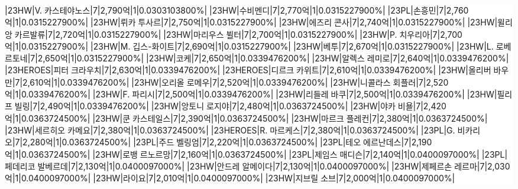 |23HW|V. 카스테야노스|7|2,790억|1|0.0303103800%|
|23HW|수비멘디|7|2,770억|1|0.0315227900%|
|23PL|손흥민|7|2,760억|1|0.0315227900%|
|23HW|뤼카 투사르|7|2,750억|1|0.0315227900%|
|23HW|에즈리 콘사|7|2,740억|1|0.0315227900%|
|23HW|윌리앙 카르발류|7|2,720억|1|0.0315227900%|
|23HW|마리우스 뷜터|7|2,700억|1|0.0315227900%|
|23HW|P. 치우리아|7|2,700억|1|0.0315227900%|
|23HW|M. 깁스-화이트|7|2,690억|1|0.0315227900%|
|23HW|베투|7|2,670억|1|0.0315227900%|
|23HW|L. 로베르토네|7|2,650억|1|0.0315227900%|
|23HW|코케|7|2,650억|1|0.0339476200%|
|23HW|알렉스 레미로|7|2,640억|1|0.0339476200%|
|23HEROES|피터 크라우치|7|2,630억|1|0.0339476200%|
|23HEROES|디르크 카위트|7|2,610억|1|0.0339476200%|
|23HW|올리버 바우만|7|2,610억|1|0.0339476200%|
|23HW|오리올 로메우|7|2,520억|1|0.0339476200%|
|23HW|니콜라스 회플러|7|2,520억|1|0.0339476200%|
|23HW|F. 파리시|7|2,500억|1|0.0339476200%|
|23HW|리들레 바쿠|7|2,500억|1|0.0339476200%|
|23HW|필리프 빌링|7|2,490억|1|0.0339476200%|
|23HW|앙토니 로지야|7|2,480억|1|0.0363724500%|
|23HW|야카 비욜|7|2,420억|1|0.0363724500%|
|23HW|쿤 카스테일스|7|2,390억|1|0.0363724500%|
|23HW|마르크 플레컨|7|2,380억|1|0.0363724500%|
|23HW|세르히오 카메요|7|2,380억|1|0.0363724500%|
|23HEROES|R. 마르케스|7|2,380억|1|0.0363724500%|
|23PL|G. 비카리오|7|2,280억|1|0.0363724500%|
|23PL|주드 벨링엄|7|2,220억|1|0.0363724500%|
|23PL|테오 에르난데스|7|2,190억|1|0.0363724500%|
|23HW|로뱅 르노르망|7|2,160억|1|0.0363724500%|
|23PL|제임스 매디슨|7|2,140억|1|0.0400097000%|
|23PL|페데리코 발베르데|7|2,130억|1|0.0400097000%|
|23HW|안드레 알메이다|7|2,130억|1|0.0400097000%|
|23HW|제페르손 레르마|7|2,030억|1|0.0400097000%|
|23HW|라이요|7|2,010억|1|0.0400097000%|
|23HW|지브릴 소브|7|2,000억|1|0.0400097000%|